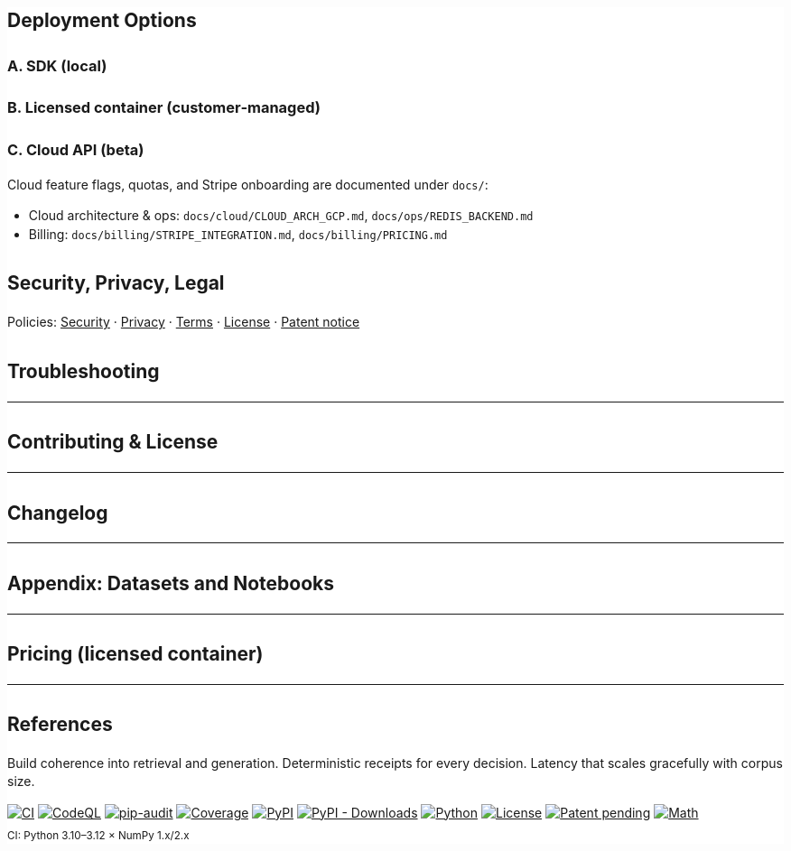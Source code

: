 ## Deployment Options

### A. SDK (local)
### B. Licensed container (customer‑managed)

### C. Cloud API (beta)
Cloud feature flags, quotas, and Stripe onboarding are documented under `docs/`:

- Cloud architecture & ops: `docs/cloud/CLOUD_ARCH_GCP.md`, `docs/ops/REDIS_BACKEND.md`
- Billing: `docs/billing/STRIPE_INTEGRATION.md`, `docs/billing/PRICING.md`
## Security, Privacy, Legal

Policies: [Security](SECURITY.md) · [Privacy](docs/product/PRIVACY.md) · [Terms](docs/product/TERMS.md) · [License](LICENSE) · [Patent notice](PATENTS.md)
## Troubleshooting

---
## Contributing & License

---
## Changelog

---
## Appendix: Datasets and Notebooks

---
## Pricing (licensed container)

---
## References

Build coherence into retrieval and generation. Deterministic receipts for every decision. Latency that scales gracefully with corpus size.

<p align="left">
	<a href="https://github.com/Maverick0351a/Oscillink/actions/workflows/ci.yml"><img alt="CI" src="https://github.com/Maverick0351a/Oscillink/actions/workflows/ci.yml/badge.svg?branch=main"/></a>
	<a href="https://github.com/Maverick0351a/Oscillink/actions/workflows/codeql.yml"><img alt="CodeQL" src="https://github.com/Maverick0351a/Oscillink/actions/workflows/codeql.yml/badge.svg?branch=main"/></a>
	<a href="https://github.com/Maverick0351a/Oscillink/actions/workflows/pip-audit.yml"><img alt="pip-audit" src="https://github.com/Maverick0351a/Oscillink/actions/workflows/pip-audit.yml/badge.svg?branch=main"/></a>
	<a href="https://app.codecov.io/gh/Maverick0351a/Oscillink/tree/main"><img alt="Coverage" src="https://codecov.io/gh/Maverick0351a/Oscillink/branch/main/graph/badge.svg"/></a>
	<a href="https://pypi.org/project/oscillink/"><img alt="PyPI" src="https://img.shields.io/pypi/v/oscillink.svg"/></a>
	<a href="https://pypi.org/project/oscillink/"><img alt="PyPI - Downloads" src="https://img.shields.io/pypi/dm/oscillink"/></a>
	<a href="https://pypi.org/project/oscillink/"><img alt="Python" src="https://img.shields.io/pypi/pyversions/oscillink.svg"/></a>
	<a href="LICENSE"><img alt="License" src="https://img.shields.io/pypi/l/oscillink.svg"/></a>
	<a href="PATENTS.md"><img alt="Patent pending" src="https://img.shields.io/badge/Patent-pending-blueviolet.svg"/></a>
	<a href="docs/foundations/MATH_OVERVIEW.md"><img alt="Math" src="https://img.shields.io/badge/Math-Math%20Overview-4B8BBE"/></a>
	<br/>
	<sub>CI: Python 3.10–3.12 × NumPy 1.x/2.x</sub>
